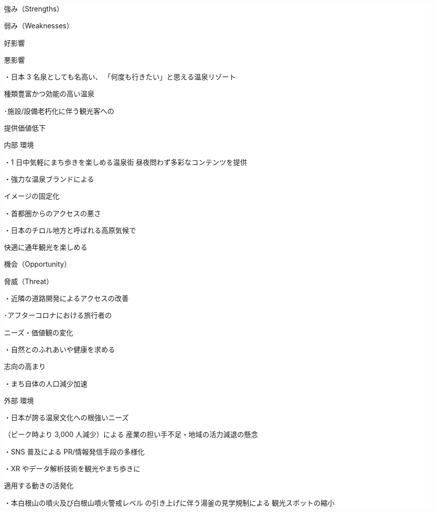 強み（Strengths）

弱み（Weaknesses）

好影響

悪影響

・日本 3 名泉としても名高い、
「何度も行きたい」と思える温泉リゾート

種類豊富かつ効能の高い温泉

･施設/設備老朽化に伴う観光客への

提供価値低下

内部
環境

・1 日中気軽にまち歩きを楽しめる温泉街
昼夜問わず多彩なコンテンツを提供

・強力な温泉ブランドによる

イメージの固定化

・首都圏からのアクセスの悪さ

・日本のチロル地方と呼ばれる高原気候で

快適に通年観光を楽しめる

機会（Opportunity）

脅威（Threat）

・近隣の道路開発によるアクセスの改善

･アフターコロナにおける旅行者の

ニーズ・価値観の変化

・自然とのふれあいや健康を求める

志向の高まり

・まち自体の人口減少加速

外部
環境

・日本が誇る温泉文化への根強いニーズ

（ピーク時より 3,000 人減少）による
産業の担い手不足・地域の活力減退の懸念

・SNS 普及による PR/情報発信手段の多様化

・XR やデータ解析技術を観光やまち歩きに

適用する動きの活発化

・本白根山の噴火及び白根山噴火警戒レベル
の引き上げに伴う湯釜の見学規制による
観光スポットの縮小
